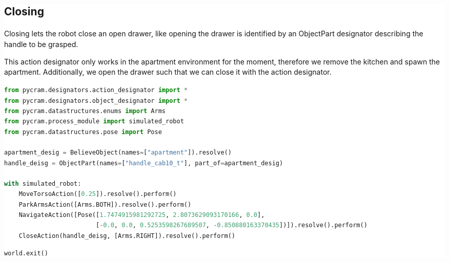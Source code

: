 ## Closing

Closing lets the robot close an open drawer, like opening the drawer is identified by an ObjectPart designator
describing the handle to be grasped.

This action designator only works in the apartment environment for the moment, therefore we remove the kitchen and spawn
the apartment. Additionally, we open the drawer such that we can close it with the action designator.

```python
from pycram.designators.action_designator import *
from pycram.designators.object_designator import *
from pycram.datastructures.enums import Arms
from pycram.process_module import simulated_robot
from pycram.datastructures.pose import Pose

apartment_desig = BelieveObject(names=["apartment"]).resolve()
handle_deisg = ObjectPart(names=["handle_cab10_t"], part_of=apartment_desig)

with simulated_robot:
    MoveTorsoAction([0.25]).resolve().perform()
    ParkArmsAction([Arms.BOTH]).resolve().perform()
    NavigateAction([Pose([1.7474915981292725, 2.8073629093170166, 0.0],
                         [-0.0, 0.0, 0.5253598267689507, -0.850880163370435])]).resolve().perform()
    CloseAction(handle_deisg, [Arms.RIGHT]).resolve().perform()
```

```python
world.exit()
```
